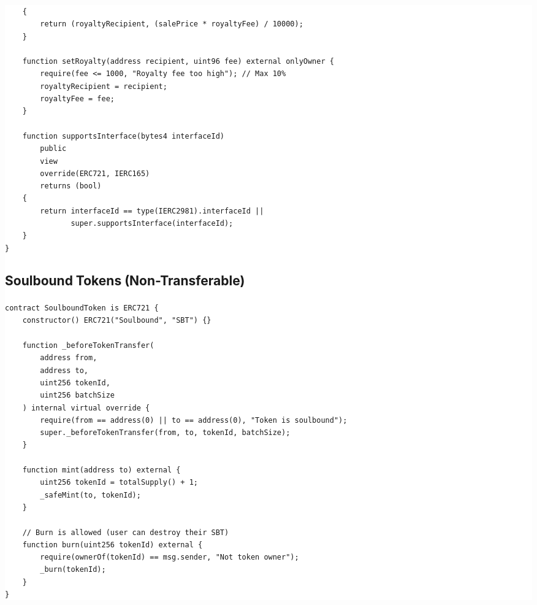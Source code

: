 ```solidity
    {
        return (royaltyRecipient, (salePrice * royaltyFee) / 10000);
    }

    function setRoyalty(address recipient, uint96 fee) external onlyOwner {
        require(fee <= 1000, "Royalty fee too high"); // Max 10%
        royaltyRecipient = recipient;
        royaltyFee = fee;
    }

    function supportsInterface(bytes4 interfaceId)
        public
        view
        override(ERC721, IERC165)
        returns (bool)
    {
        return interfaceId == type(IERC2981).interfaceId ||
               super.supportsInterface(interfaceId);
    }
}
```

## Soulbound Tokens (Non-Transferable)

```solidity
contract SoulboundToken is ERC721 {
    constructor() ERC721("Soulbound", "SBT") {}

    function _beforeTokenTransfer(
        address from,
        address to,
        uint256 tokenId,
        uint256 batchSize
    ) internal virtual override {
        require(from == address(0) || to == address(0), "Token is soulbound");
        super._beforeTokenTransfer(from, to, tokenId, batchSize);
    }

    function mint(address to) external {
        uint256 tokenId = totalSupply() + 1;
        _safeMint(to, tokenId);
    }

    // Burn is allowed (user can destroy their SBT)
    function burn(uint256 tokenId) external {
        require(ownerOf(tokenId) == msg.sender, "Not token owner");
        _burn(tokenId);
    }
}
```
